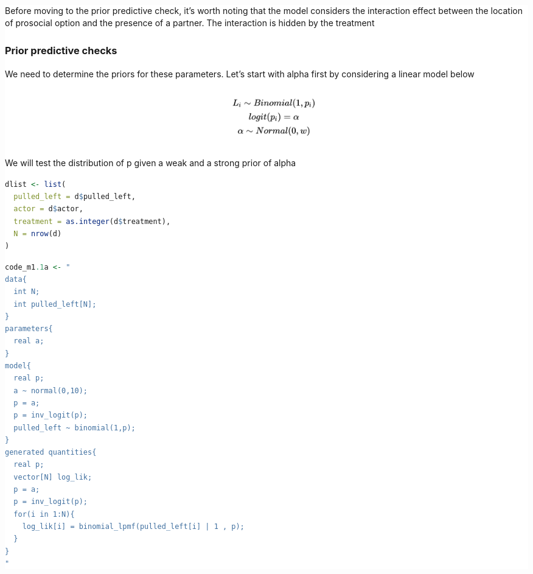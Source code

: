 Before moving to the prior predictive check, it’s worth noting that the
model considers the interaction effect between the location of prosocial
option and the presence of a partner. The interaction is hidden by the
treatment

### Prior predictive checks

We need to determine the priors for these parameters. Let’s start with
alpha first by considering a linear model below

![](https://github.com/SteveVu2212/Statistical_Rethinking/blob/main/Case%20study/Chimpanzees/pictures/prior%20model%201%20(1).png)

We will test the distribution of p given a weak and a strong prior of
alpha

``` r
dlist <- list(
  pulled_left = d$pulled_left,
  actor = d$actor,
  treatment = as.integer(d$treatment),
  N = nrow(d)
)
```

``` r
code_m1.1a <- "
data{
  int N;
  int pulled_left[N];
}
parameters{
  real a;
}
model{
  real p;
  a ~ normal(0,10);
  p = a;
  p = inv_logit(p);
  pulled_left ~ binomial(1,p);
}
generated quantities{
  real p;
  vector[N] log_lik;
  p = a;
  p = inv_logit(p);
  for(i in 1:N){
    log_lik[i] = binomial_lpmf(pulled_left[i] | 1 , p);
  }
}
"
```
